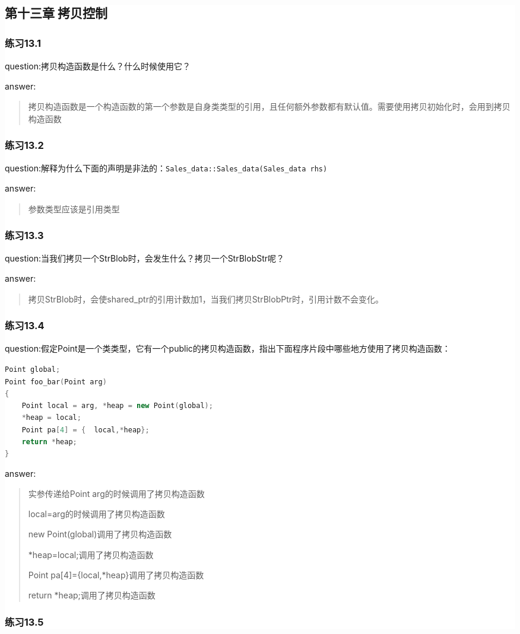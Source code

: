 ## 第十三章 拷贝控制

### 练习13.1

  question:拷贝构造函数是什么？什么时候使用它？   

  answer:   

> 拷贝构造函数是一个构造函数的第一个参数是自身类类型的引用，且任何额外参数都有默认值。需要使用拷贝初始化时，会用到拷贝构造函数

### 练习13.2

  question:解释为什么下面的声明是非法的：`Sales_data::Sales_data(Sales_data rhs)`

  answer:  

> 参数类型应该是引用类型

### 练习13.3

  question:当我们拷贝一个StrBlob时，会发生什么？拷贝一个StrBlobStr呢？  

  answer:  

> 拷贝StrBlob时，会使shared_ptr的引用计数加1，当我们拷贝StrBlobPtr时，引用计数不会变化。   

### 练习13.4

  question:假定Point是一个类类型，它有一个public的拷贝构造函数，指出下面程序片段中哪些地方使用了拷贝构造函数：  

```cpp
Point global;
Point foo_bar(Point arg)
{
    Point local = arg, *heap = new Point(global);
    *heap = local;
    Point pa[4] = {  local,*heap};
    return *heap;
}
```

  answer:   

> 实参传递给Point arg的时候调用了拷贝构造函数  
> 
> local=arg的时候调用了拷贝构造函数
> 
> new Point(global)调用了拷贝构造函数
> 
> \*heap=local;调用了拷贝构造函数
> 
> Point pa[4]={local,\*heap}调用了拷贝构造函数
> 
> return \*heap;调用了拷贝构造函数

### 练习13.5
